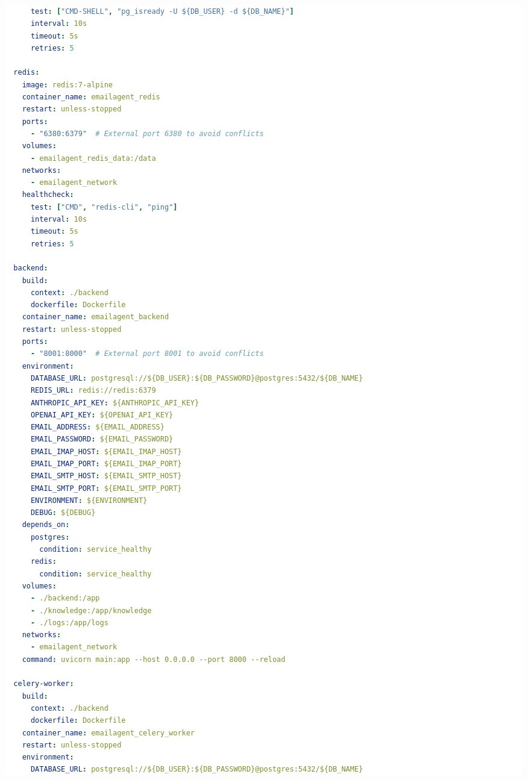 ```yaml
      test: ["CMD-SHELL", "pg_isready -U ${DB_USER} -d ${DB_NAME}"]
      interval: 10s
      timeout: 5s
      retries: 5

  redis:
    image: redis:7-alpine
    container_name: emailagent_redis
    restart: unless-stopped
    ports:
      - "6380:6379"  # External port 6380 to avoid conflicts
    volumes:
      - emailagent_redis_data:/data
    networks:
      - emailagent_network
    healthcheck:
      test: ["CMD", "redis-cli", "ping"]
      interval: 10s
      timeout: 5s
      retries: 5

  backend:
    build:
      context: ./backend
      dockerfile: Dockerfile
    container_name: emailagent_backend
    restart: unless-stopped
    ports:
      - "8001:8000"  # External port 8001 to avoid conflicts
    environment:
      DATABASE_URL: postgresql://${DB_USER}:${DB_PASSWORD}@postgres:5432/${DB_NAME}
      REDIS_URL: redis://redis:6379
      ANTHROPIC_API_KEY: ${ANTHROPIC_API_KEY}
      OPENAI_API_KEY: ${OPENAI_API_KEY}
      EMAIL_ADDRESS: ${EMAIL_ADDRESS}
      EMAIL_PASSWORD: ${EMAIL_PASSWORD}
      EMAIL_IMAP_HOST: ${EMAIL_IMAP_HOST}
      EMAIL_IMAP_PORT: ${EMAIL_IMAP_PORT}
      EMAIL_SMTP_HOST: ${EMAIL_SMTP_HOST}
      EMAIL_SMTP_PORT: ${EMAIL_SMTP_PORT}
      ENVIRONMENT: ${ENVIRONMENT}
      DEBUG: ${DEBUG}
    depends_on:
      postgres:
        condition: service_healthy
      redis:
        condition: service_healthy
    volumes:
      - ./backend:/app
      - ./knowledge:/app/knowledge
      - ./logs:/app/logs
    networks:
      - emailagent_network
    command: uvicorn main:app --host 0.0.0.0 --port 8000 --reload

  celery-worker:
    build:
      context: ./backend
      dockerfile: Dockerfile
    container_name: emailagent_celery_worker
    restart: unless-stopped
    environment:
      DATABASE_URL: postgresql://${DB_USER}:${DB_PASSWORD}@postgres:5432/${DB_NAME}
```